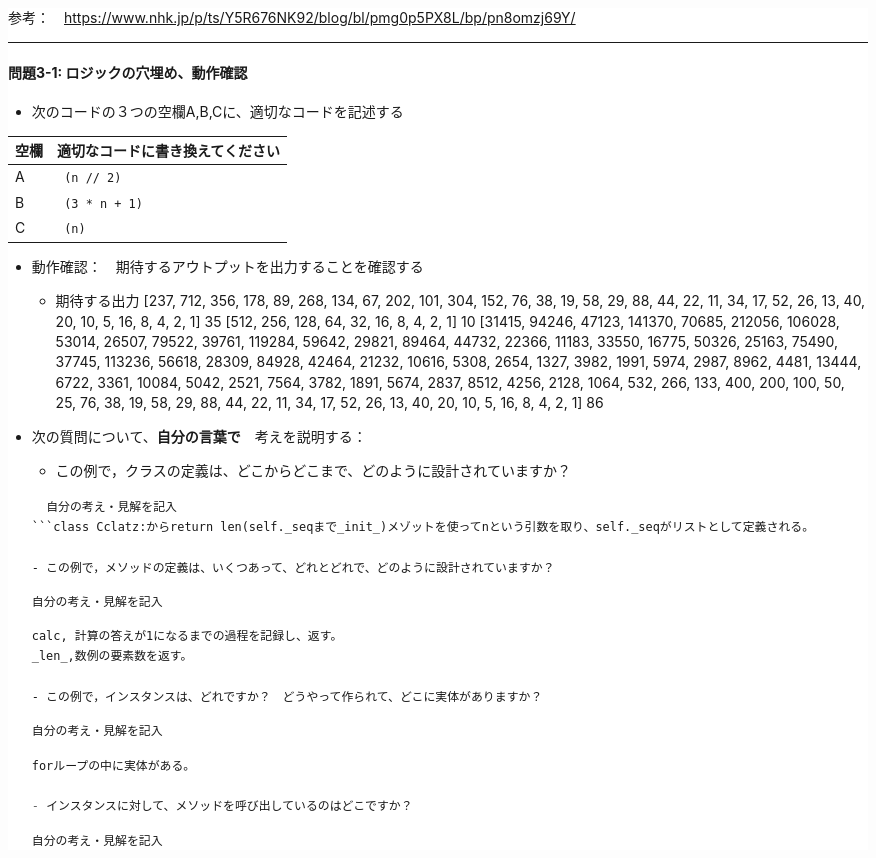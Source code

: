 参考：　https://www.nhk.jp/p/ts/Y5R676NK92/blog/bl/pmg0p5PX8L/bp/pn8omzj69Y/


----

#### 問題3-1:  ロジックの穴埋め、動作確認
- 次のコードの３つの空欄A,B,Cに、適切なコードを記述する

|空欄|適切なコードに書き換えてください|
|-|-|
|A|```  (n // 2)  ```|
|B|```  (3 * n + 1)  ```|
|C|```  (n)  ```|

- 動作確認：　期待するアウトプットを出力することを確認する

    - 期待する出力
          [237, 712, 356, 178, 89, 268, 134, 67, 202, 101, 304, 152, 76, 38, 19, 58, 29, 88, 44, 22, 11, 34, 17, 52, 26, 13, 40, 20, 10, 5, 16, 8, 4, 2, 1]
          35
          [512, 256, 128, 64, 32, 16, 8, 4, 2, 1]
          10
          [31415, 94246, 47123, 141370, 70685, 212056, 106028, 53014, 26507, 79522, 39761, 119284, 59642, 29821, 89464, 44732, 22366, 11183, 33550, 16775, 50326, 25163, 75490, 37745, 113236, 56618, 28309, 84928, 42464, 21232, 10616, 5308, 2654, 1327, 3982, 1991, 5974, 2987, 8962, 4481, 13444, 6722, 3361, 10084, 5042, 2521, 7564, 3782, 1891, 5674, 2837, 8512, 4256, 2128, 1064, 532, 266, 133, 400, 200, 100, 50, 25, 76, 38, 19, 58, 29, 88, 44, 22, 11, 34, 17, 52, 26, 13, 40, 20, 10, 5, 16, 8, 4, 2, 1]
          86

- 次の質問について、**自分の言葉で**　考えを説明する：

    - この例で，クラスの定義は、どこからどこまで、どのように設計されていますか？
    ```
      自分の考え・見解を記入
    ```class Cclatz:からreturn len(self._seqまで_init_)メゾットを使ってnという引数を取り、self._seqがリストとして定義される。
    
    - この例で，メソッドの定義は、いくつあって、どれとどれで、どのように設計されていますか？
    ```
      自分の考え・見解を記入
    ```_init_, self._seqという名前のリスト[n]を作る。
    calc, 計算の答えが1になるまでの過程を記録し、返す。
    _len_,数例の要素数を返す。

    - この例で，インスタンスは、どれですか？　どうやって作られて、どこに実体がありますか？
    ```
      自分の考え・見解を記入
    ```c = Collstz(n)で作られる。
    forループの中に実体がある。

    - インスタンスに対して、メソッドを呼び出しているのはどこですか？
    ```
      自分の考え・見解を記入
    ```print(c.calc())とprint(len(c))
